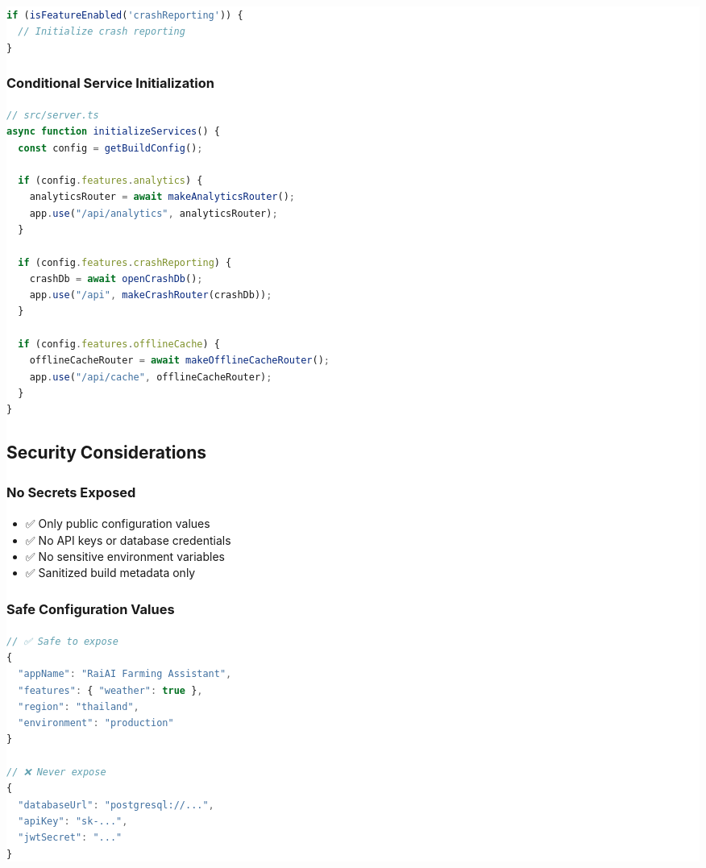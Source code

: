 ```typescript
if (isFeatureEnabled('crashReporting')) {
  // Initialize crash reporting
}
```

### **Conditional Service Initialization**
```typescript
// src/server.ts
async function initializeServices() {
  const config = getBuildConfig();
  
  if (config.features.analytics) {
    analyticsRouter = await makeAnalyticsRouter();
    app.use("/api/analytics", analyticsRouter);
  }
  
  if (config.features.crashReporting) {
    crashDb = await openCrashDb();
    app.use("/api", makeCrashRouter(crashDb));
  }
  
  if (config.features.offlineCache) {
    offlineCacheRouter = await makeOfflineCacheRouter();
    app.use("/api/cache", offlineCacheRouter);
  }
}
```

## Security Considerations

### **No Secrets Exposed**
- ✅ Only public configuration values
- ✅ No API keys or database credentials
- ✅ No sensitive environment variables
- ✅ Sanitized build metadata only

### **Safe Configuration Values**
```typescript
// ✅ Safe to expose
{
  "appName": "RaiAI Farming Assistant",
  "features": { "weather": true },
  "region": "thailand",
  "environment": "production"
}

// ❌ Never expose
{
  "databaseUrl": "postgresql://...",
  "apiKey": "sk-...",
  "jwtSecret": "..."
}
```
